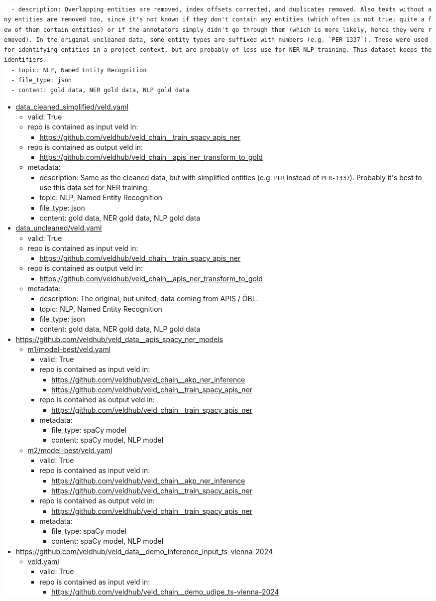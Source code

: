       - description: Overlapping entities are removed, index offsets corrected, and duplicates removed. Also texts without any entities are removed too, since it's not known if they don't contain any entities (which often is not true; quite a few of them contain entities) or if the annotators simply didn't go through them (which is more likely, hence they were removed). In the original uncleaned data, some entity types are suffixed with numbers (e.g. `PER-1337`). These were used for identifying entities in a project context, but are probably of less use for NER NLP training. This dataset keeps the identifiers.
      - topic: NLP, Named Entity Recognition
      - file_type: json
      - content: gold data, NER gold data, NLP gold data
  - [data_cleaned_simplified/veld.yaml](https://github.com/veldhub/veld_data__apis_oebl__ner_gold/blob/main/data_cleaned_simplified/veld.yaml)
    - valid: True
    - repo is contained as input veld in:
      - https://github.com/veldhub/veld_chain__train_spacy_apis_ner
    - repo is contained as output veld in:
      - https://github.com/veldhub/veld_chain__apis_ner_transform_to_gold
    - metadata:
      - description: Same as the cleaned data, but with simplified entities (e.g. `PER` instead of `PER-1337`). Probably it's best to use this data set for NER training.
      - topic: NLP, Named Entity Recognition
      - file_type: json
      - content: gold data, NER gold data, NLP gold data
  - [data_uncleaned/veld.yaml](https://github.com/veldhub/veld_data__apis_oebl__ner_gold/blob/main/data_uncleaned/veld.yaml)
    - valid: True
    - repo is contained as input veld in:
      - https://github.com/veldhub/veld_chain__train_spacy_apis_ner
    - repo is contained as output veld in:
      - https://github.com/veldhub/veld_chain__apis_ner_transform_to_gold
    - metadata:
      - description: The original, but united, data coming from APIS / ÖBL.
      - topic: NLP, Named Entity Recognition
      - file_type: json
      - content: gold data, NER gold data, NLP gold data
- https://github.com/veldhub/veld_data__apis_spacy_ner_models
  - [m1/model-best/veld.yaml](https://github.com/veldhub/veld_data__apis_spacy_ner_models/blob/main/m1/model-best/veld.yaml)
    - valid: True
    - repo is contained as input veld in:
      - https://github.com/veldhub/veld_chain__akp_ner_inference
      - https://github.com/veldhub/veld_chain__train_spacy_apis_ner
    - repo is contained as output veld in:
      - https://github.com/veldhub/veld_chain__train_spacy_apis_ner
    - metadata:
      - file_type: spaCy model
      - content: spaCy model, NLP model
  - [m2/model-best/veld.yaml](https://github.com/veldhub/veld_data__apis_spacy_ner_models/blob/main/m2/model-best/veld.yaml)
    - valid: True
    - repo is contained as input veld in:
      - https://github.com/veldhub/veld_chain__akp_ner_inference
      - https://github.com/veldhub/veld_chain__train_spacy_apis_ner
    - repo is contained as output veld in:
      - https://github.com/veldhub/veld_chain__train_spacy_apis_ner
    - metadata:
      - file_type: spaCy model
      - content: spaCy model, NLP model
- https://github.com/veldhub/veld_data__demo_inference_input_ts-vienna-2024
  - [veld.yaml](https://github.com/veldhub/veld_data__demo_inference_input_ts-vienna-2024/blob/main/veld.yaml)
    - valid: True
    - repo is contained as input veld in:
      - https://github.com/veldhub/veld_chain__demo_udipe_ts-vienna-2024